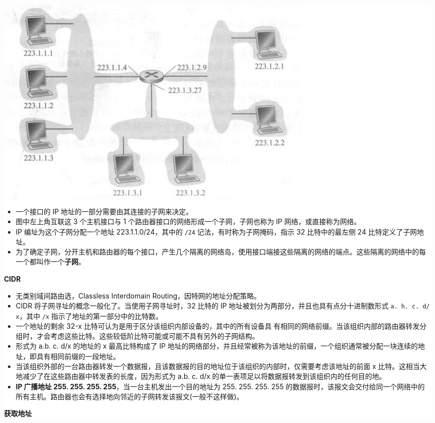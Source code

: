 <img src="images/接口地址和子网.png" width = "600" alt="接口地址和子网" align=center />

+ 一个接口的 IP 地址的一部分需要由其连接的子网来决定。
+ 图中左上角互联这 3 个主机接口与 1 个路由器接口的网络形成一个子网，子网也称为 IP 网络，或直接称为网络。
+ IP 编址为这个子网分配一个地址 223.1.1.0/24，其中的 `/24` 记法，有时称为子网掩码，指示 32 比特中的最左侧 24 比特定义了子网地址。
+ 为了确定子网，分开主机和路由器的每个接口，产生几个隔离的网络岛，使用接口端接这些隔离的网络的端点。这些隔离的网络中的每一个都叫作一个**子网**。



**CIDR**

+ 无类别域间路由选，Classless Interdomain Routing，因特网的地址分配策略。
+ CIDR 将子网寻址的概念一般化了。当使用子网寻址时，32 比特的 IP 地址被划分为两部分，并且也具有点分十进制数形式 `a. h. c. d/x`，其中 `/x` 指示了地址的第一部分中的比特数。
+ 一个地址的剩余 32-x 比特可认为是用于区分该组织内部设备的，其中的所有设备具 有相同的网络前缀。当该组织内部的路由器转发分组时，才会考虑这些比特。这些较低阶比特可能或可能不具有另外的子网结构。
+ 形式为 a.b. c. d/x 的地址的 x 最高比特构成了 IP 地址的网络部分，并且经常被称为该地址的前缀，一个组织通常被分配一块连续的地址，即具有相同前缀的一段地址。
+ 当该组织外部的一台路由器转发一个数据报，且该数据报的目的地址位于该组织的内部时，仅需要考虑该地址的前面 x 比特。这相当大地减少了在这些路由器中转发表的长度，因为形式为 a.b. c. d/x 的单一表项足以将数据报转发到该组织内的任何目的地。
+ **IP 广播地址 255. 255. 255. 255**，当一台主机发出一个目的地址为 255. 255. 255. 255 的数据报时，该报文会交付给同一个网络中的所有主机。路由器也会有选择地向邻近的子网转发该报文(一般不这样做)。



**获取地址**

